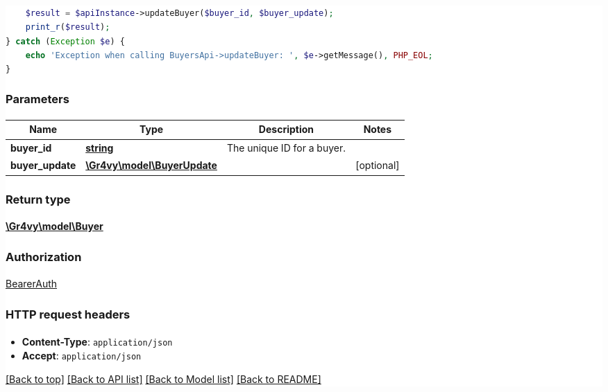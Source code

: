```php
    $result = $apiInstance->updateBuyer($buyer_id, $buyer_update);
    print_r($result);
} catch (Exception $e) {
    echo 'Exception when calling BuyersApi->updateBuyer: ', $e->getMessage(), PHP_EOL;
}
```

### Parameters

Name | Type | Description  | Notes
------------- | ------------- | ------------- | -------------
 **buyer_id** | [**string**](../Model/.md)| The unique ID for a buyer. |
 **buyer_update** | [**\Gr4vy\model\BuyerUpdate**](../Model/BuyerUpdate.md)|  | [optional]

### Return type

[**\Gr4vy\model\Buyer**](../Model/Buyer.md)

### Authorization

[BearerAuth](../../README.md#BearerAuth)

### HTTP request headers

- **Content-Type**: `application/json`
- **Accept**: `application/json`

[[Back to top]](#) [[Back to API list]](../../README.md#endpoints)
[[Back to Model list]](../../README.md#models)
[[Back to README]](../../README.md)
